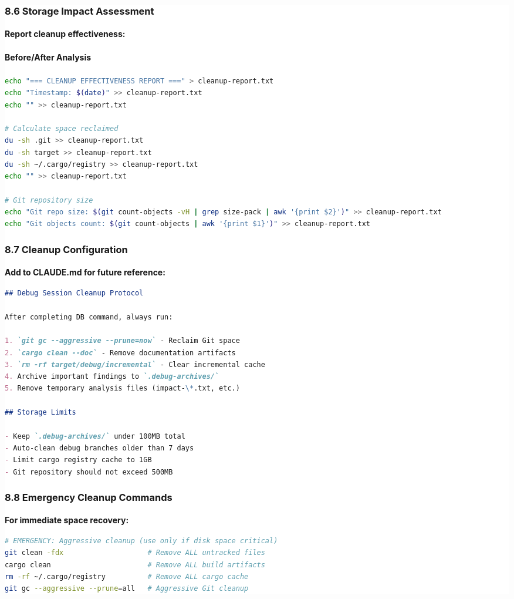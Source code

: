### 8.6 Storage Impact Assessment

**Report cleanup effectiveness:**

#### Before/After Analysis

```bash
echo "=== CLEANUP EFFECTIVENESS REPORT ===" > cleanup-report.txt
echo "Timestamp: $(date)" >> cleanup-report.txt
echo "" >> cleanup-report.txt

# Calculate space reclaimed
du -sh .git >> cleanup-report.txt
du -sh target >> cleanup-report.txt
du -sh ~/.cargo/registry >> cleanup-report.txt
echo "" >> cleanup-report.txt

# Git repository size
echo "Git repo size: $(git count-objects -vH | grep size-pack | awk '{print $2}')" >> cleanup-report.txt
echo "Git objects count: $(git count-objects | awk '{print $1}')" >> cleanup-report.txt
```

### 8.7 Cleanup Configuration

**Add to CLAUDE.md for future reference:**

```markdown
## Debug Session Cleanup Protocol

After completing DB command, always run:

1. `git gc --aggressive --prune=now` - Reclaim Git space
2. `cargo clean --doc` - Remove documentation artifacts
3. `rm -rf target/debug/incremental` - Clear incremental cache
4. Archive important findings to `.debug-archives/`
5. Remove temporary analysis files (impact-\*.txt, etc.)

## Storage Limits

- Keep `.debug-archives/` under 100MB total
- Auto-clean debug branches older than 7 days
- Limit cargo registry cache to 1GB
- Git repository should not exceed 500MB
```

### 8.8 Emergency Cleanup Commands

**For immediate space recovery:**

```bash
# EMERGENCY: Aggressive cleanup (use only if disk space critical)
git clean -fdx                    # Remove ALL untracked files
cargo clean                       # Remove ALL build artifacts
rm -rf ~/.cargo/registry          # Remove ALL cargo cache
git gc --aggressive --prune=all   # Aggressive Git cleanup
```
